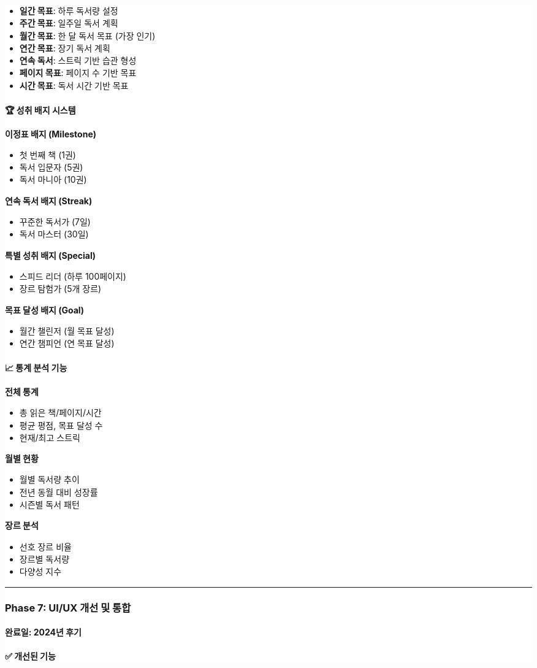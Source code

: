- **일간 목표**: 하루 독서량 설정
- **주간 목표**: 일주일 독서 계획
- **월간 목표**: 한 달 독서 목표 (가장 인기)
- **연간 목표**: 장기 독서 계획
- **연속 독서**: 스트릭 기반 습관 형성
- **페이지 목표**: 페이지 수 기반 목표
- **시간 목표**: 독서 시간 기반 목표

#### 🏆 성취 배지 시스템

**이정표 배지 (Milestone)**

- 첫 번째 책 (1권)
- 독서 입문자 (5권)
- 독서 마니아 (10권)

**연속 독서 배지 (Streak)**

- 꾸준한 독서가 (7일)
- 독서 마스터 (30일)

**특별 성취 배지 (Special)**

- 스피드 리더 (하루 100페이지)
- 장르 탐험가 (5개 장르)

**목표 달성 배지 (Goal)**

- 월간 챌린저 (월 목표 달성)
- 연간 챔피언 (연 목표 달성)

#### 📈 통계 분석 기능

**전체 통계**

- 총 읽은 책/페이지/시간
- 평균 평점, 목표 달성 수
- 현재/최고 스트릭

**월별 현황**

- 월별 독서량 추이
- 전년 동월 대비 성장률
- 시즌별 독서 패턴

**장르 분석**

- 선호 장르 비율
- 장르별 독서량
- 다양성 지수

---

### Phase 7: UI/UX 개선 및 통합

**완료일: 2024년 후기**

#### ✅ 개선된 기능
